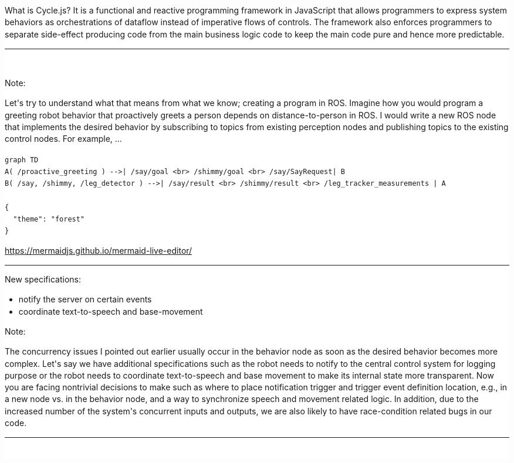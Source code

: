 What is Cycle.js?
It is a functional and reactive programming framework in JavaScript that allows programmers to express system behaviors as orchestrations of dataflow instead of imperative flows of controls.
The framework also enforces programmers to separate side-effect producing code from the main business logic code to keep the main code pure and hence more predictable.

---

<img data-src="./figs/dialogue_diagram_ros.png" style="background:none; border:none; box-shadow:none;">


Note:

Let's try to understand what that means from what we know; creating a program in ROS.
Imagine how you would program a greeting robot behavior that proactively greets a person depends on distance-to-person in ROS.
I would write a new ROS node that implements the desired behavior by subscribing to topics from existing perception nodes and publishing topics to the existing control nodes.
For example, ...

```mermaid
graph TD
A( /proactive_greeting ) -->| /say/goal <br> /shimmy/goal <br> /say/SayRequest| B
B( /say, /shimmy, /leg_detector ) -->| /say/result <br> /shimmy/result <br> /leg_tracker_measurements | A

{
  "theme": "forest"
}
```

https://mermaidjs.github.io/mermaid-live-editor/

---

New specifications:

* notify the server on certain events
* coordinate text-to-speech and base-movement


Note:

The concurrency issues I pointed out earlier usually occur in the behavior node as soon as the desired behavior becomes more complex.
Let's say we have additional specifications such as the robot needs to notify to the central control system for logging purpose or the robot needs to coordinate text-to-speech and base movement to make its internal state more transparent.
Now you are facing nontrivial decisions to make such as where to place notification trigger and trigger event definition location, e.g., in a new node vs. in the behavior node, and a way to synchronize speech and movement related logic.
In addition, due to the increased number of the system's concurrent inputs and outputs, we are also likely to have race-condition related bugs in our code.

---

<img width="70%" data-src="./figs/dialogue_diagram.png" style="background:none; border:none; box-shadow:none;">
